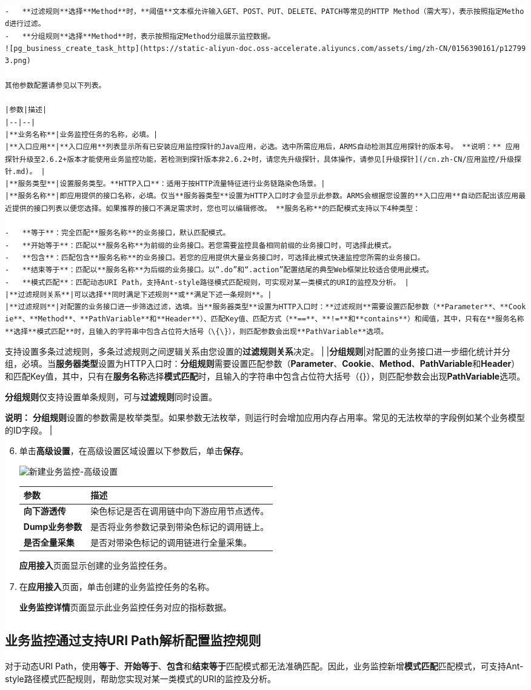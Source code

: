     -   **过滤规则**选择**Method**时，**阈值**文本框允许输入GET、POST、PUT、DELETE、PATCH等常见的HTTP Method（需大写），表示按照指定Method进行过滤。
    -   **分组规则**选择**Method**时，表示按照指定Method分组展示监控数据。
    ![pg_business_create_task_http](https://static-aliyun-doc.oss-accelerate.aliyuncs.com/assets/img/zh-CN/0156390161/p127993.png)

    其他参数配置请参见以下列表。

    |参数|描述|
    |--|--|
    |**业务名称**|业务监控任务的名称，必填。|
    |**入口应用**|**入口应用**列表显示所有已安装应用监控探针的Java应用，必选。选中所需应用后，ARMS自动检测其应用探针的版本号。 **说明：** 应用探针升级至2.6.2+版本才能使用业务监控功能，若检测到探针版本非2.6.2+时，请您先升级探针，具体操作，请参见[升级探针](/cn.zh-CN/应用监控/升级探针.md)。 |
    |**服务类型**|设置服务类型。**HTTP入口**：适用于按HTTP流量特征进行业务链路染色场景。|
    |**服务名称**|即应用提供的接口名称，必填。仅当**服务器类型**设置为HTTP入口时才会显示此参数。ARMS会根据您设置的**入口应用**自动匹配出该应用最近提供的接口列表以便您选择。如果推荐的接口不满足需求时，您也可以编辑修改。 **服务名称**的匹配模式支持以下4种类型：

    -   **等于**：完全匹配**服务名称**的业务接口，默认匹配模式。
    -   **开始等于**：匹配以**服务名称**为前缀的业务接口。若您需要监控具备相同前缀的业务接口时，可选择此模式。
    -   **包含**：匹配包含**服务名称**的业务接口。若您的应用提供大量业务接口时，可选择此模式快速监控您所需的业务接口。
    -   **结束等于**：匹配以**服务名称**为后缀的业务接口。以“.do”和“.action”配置结尾的典型Web框架比较适合使用此模式。
    -   **模式匹配**：匹配动态URI Path，支持Ant-style路径模式匹配规则，可实现对某一类模式的URI的监控及分析。 |
    |**过滤规则关系**|可以选择**同时满足下述规则**或**满足下述一条规则**。|
    |**过滤规则**|对配置的业务接口进一步筛选过滤，选填。当**服务器类型**设置为HTTP入口时：**过滤规则**需要设置匹配参数（**Parameter**、**Cookie**、**Method**、**PathVariable**和**Header**）、匹配Key值、匹配方式（**==**、**!=**和**contains**）和阈值，其中，只有在**服务名称**选择**模式匹配**时，且输入的字符串中包含占位符大括号（\{\}），则匹配参数会出现**PathVariable**选项。

支持设置多条过滤规则，多条过滤规则之间逻辑关系由您设置的**过滤规则关系**决定。 |
    |**分组规则**|对配置的业务接口进一步细化统计并分组，必填。当**服务器类型**设置为HTTP入口时：**分组规则**需要设置匹配参数（**Parameter**、**Cookie**、**Method**、**PathVariable**和**Header**）和匹配Key值，其中，只有在**服务名称**选择**模式匹配**时，且输入的字符串中包含占位符大括号（\{\}），则匹配参数会出现**PathVariable**选项。

**分组规则**仅支持设置单条规则，可与**过滤规则**同时设置。

**说明：** **分组规则**设置的参数需是枚举类型。如果参数无法枚举，则运行时会增加应用内存占用率。常见的无法枚举的字段例如某个业务模型的ID字段。 |

6.  单击**高级设置**，在高级设置区域设置以下参数后，单击**保存**。

    ![新建业务监控-高级设置](https://static-aliyun-doc.oss-accelerate.aliyuncs.com/assets/img/zh-CN/6593347061/p190117.png)

    |参数|描述|
    |--|--|
    |**向下游透传**|染色标记是否在调用链中向下游应用节点透传。|
    |**Dump业务参数**|是否将业务参数记录到带染色标记的调用链上。|
    |**是否全量采集**|是否对带染色标记的调用链进行全量采集。|

    **应用接入**页面显示创建的业务监控任务。

7.  在**应用接入**页面，单击创建的业务监控任务的名称。

    **业务监控详情**页面显示此业务监控任务对应的指标数据。


## 业务监控通过支持URI Path解析配置监控规则

对于动态URI Path，使用**等于**、**开始等于**、**包含**和**结束等于**匹配模式都无法准确匹配。因此，业务监控新增**模式匹配**匹配模式，可支持Ant-style路径模式匹配规则，帮助您实现对某一类模式的URI的监控及分析。
